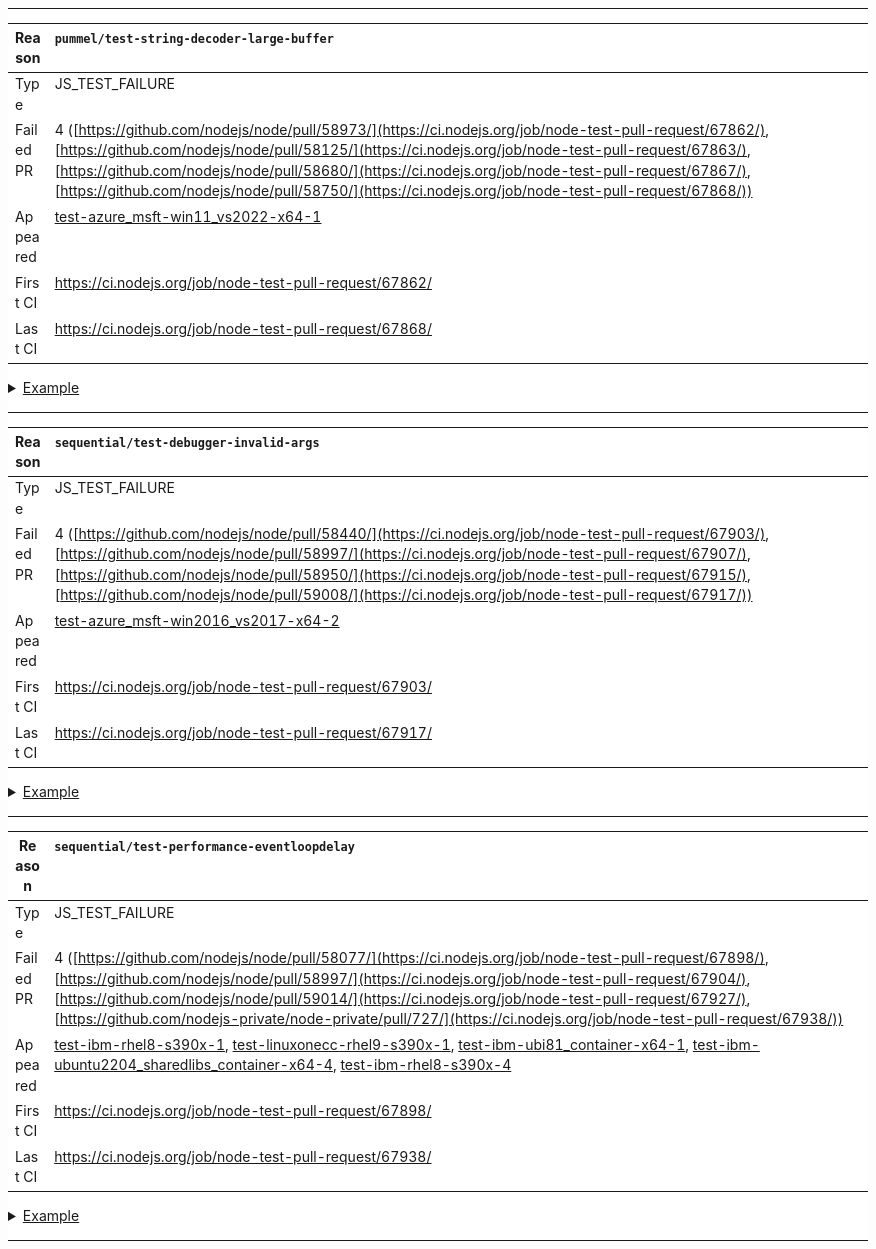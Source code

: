 -------

| Reason | <code>pummel/test-string-decoder-large-buffer</code> |
| - | :- |
| Type | JS_TEST_FAILURE |
| Failed PR | 4 ([https://github.com/nodejs/node/pull/58973/](https://ci.nodejs.org/job/node-test-pull-request/67862/), [https://github.com/nodejs/node/pull/58125/](https://ci.nodejs.org/job/node-test-pull-request/67863/), [https://github.com/nodejs/node/pull/58680/](https://ci.nodejs.org/job/node-test-pull-request/67867/), [https://github.com/nodejs/node/pull/58750/](https://ci.nodejs.org/job/node-test-pull-request/67868/)) |
| Appeared | [test-azure_msft-win11_vs2022-x64-1](https://ci.nodejs.org/job/node-test-binary-windows-js-suites/RUN_SUBSET=1,nodes=win11-COMPILED_BY-vs2022/35268/console) |
| First CI | https://ci.nodejs.org/job/node-test-pull-request/67862/ |
| Last CI | https://ci.nodejs.org/job/node-test-pull-request/67868/ |

<details><summary><a href="https://ci.nodejs.org/job/node-test-binary-windows-js-suites/RUN_SUBSET=1,nodes=win11-COMPILED_BY-vs2022/35268/console">Example</a></summary></details>

-------

| Reason | <code>sequential/test-debugger-invalid-args</code> |
| - | :- |
| Type | JS_TEST_FAILURE |
| Failed PR | 4 ([https://github.com/nodejs/node/pull/58440/](https://ci.nodejs.org/job/node-test-pull-request/67903/), [https://github.com/nodejs/node/pull/58997/](https://ci.nodejs.org/job/node-test-pull-request/67907/), [https://github.com/nodejs/node/pull/58950/](https://ci.nodejs.org/job/node-test-pull-request/67915/), [https://github.com/nodejs/node/pull/59008/](https://ci.nodejs.org/job/node-test-pull-request/67917/)) |
| Appeared | [test-azure_msft-win2016_vs2017-x64-2](https://ci.nodejs.org/job/node-test-binary-windows-js-suites/RUN_SUBSET=3,nodes=win2016-COMPILED_BY-vs2022-x86/35325/console) |
| First CI | https://ci.nodejs.org/job/node-test-pull-request/67903/ |
| Last CI | https://ci.nodejs.org/job/node-test-pull-request/67917/ |

<details><summary><a href="https://ci.nodejs.org/job/node-test-binary-windows-js-suites/RUN_SUBSET=3,nodes=win2016-COMPILED_BY-vs2022-x86/35325/console">Example</a></summary></details>

-------

| Reason | <code>sequential/test-performance-eventloopdelay</code> |
| - | :- |
| Type | JS_TEST_FAILURE |
| Failed PR | 4 ([https://github.com/nodejs/node/pull/58077/](https://ci.nodejs.org/job/node-test-pull-request/67898/), [https://github.com/nodejs/node/pull/58997/](https://ci.nodejs.org/job/node-test-pull-request/67904/), [https://github.com/nodejs/node/pull/59014/](https://ci.nodejs.org/job/node-test-pull-request/67927/), [https://github.com/nodejs-private/node-private/pull/727/](https://ci.nodejs.org/job/node-test-pull-request/67938/)) |
| Appeared | [test-ibm-rhel8-s390x-1](https://ci.nodejs.org/job/node-test-commit-linuxone/nodes=rhel8-s390x/50471/console), [test-linuxonecc-rhel9-s390x-1](https://ci.nodejs.org/job/node-test-commit-linuxone/nodes=rhel9-s390x/50466/console), [test-ibm-ubi81_container-x64-1](https://ci.nodejs.org/job/node-test-commit-linux-containered/nodes=ubi81_sharedlibs_openssl111fips_x64/51633/console), [test-ibm-ubuntu2204_sharedlibs_container-x64-4](https://ci.nodejs.org/job/node-test-commit-linux-containered/nodes=ubuntu2204_sharedlibs_openssl35_x64/51616/console), [test-ibm-rhel8-s390x-4](https://ci.nodejs.org/job/node-test-commit-linuxone/nodes=rhel8-s390x/50429/console) |
| First CI | https://ci.nodejs.org/job/node-test-pull-request/67898/ |
| Last CI | https://ci.nodejs.org/job/node-test-pull-request/67938/ |

<details><summary><a href="https://ci.nodejs.org/job/node-test-commit-linuxone/nodes=rhel8-s390x/50471/console">Example</a></summary></details>

-------
